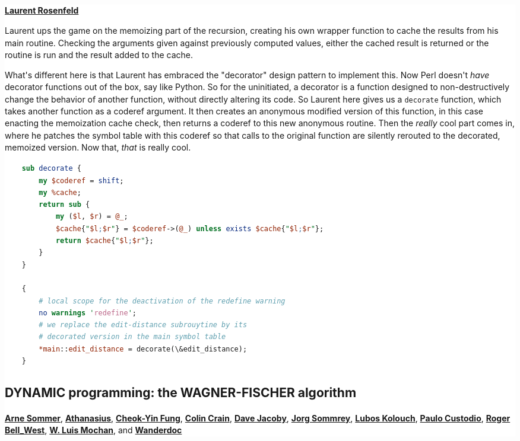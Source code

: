 [**Laurent Rosenfeld**](https://github.com/manwar/perlweeklychallenge-club/blob/master/challenge-096/laurent-rosenfeld/perl/ch-2.pl)

Laurent ups the game on the memoizing part of the recursion, creating his own wrapper function to cache the results from his main routine. Checking the arguments given against previously computed values, either the cached result is returned or the routine is run and the result added to the cache.

What's different here is that Laurent has embraced the "decorator" design pattern to implement this. Now Perl doesn't *have* decorator functions out of the box, say like Python. So for the uninitiated, a decorator is a function designed to non-destructively change the behavior of another function, without directly altering its code. So Laurent here gives us a `decorate` function, which takes another function as a coderef argument. It then creates an anonymous modified version of this function, in this case enacting the memoization cache check, then returns a coderef to this new anonymous routine. Then the *really* cool part comes in, where he patches the symbol table with this coderef so that calls to the original function are silently rerouted to the decorated, memoized version. Now that, *that* is really cool.

```perl
    sub decorate {
        my $coderef = shift;
        my %cache;
        return sub {
            my ($l, $r) = @_;
            $cache{"$l;$r"} = $coderef->(@_) unless exists $cache{"$l;$r"};
            return $cache{"$l;$r"};
        }
    }

    {
        # local scope for the deactivation of the redefine warning
        no warnings 'redefine';
        # we replace the edit-distance subrouytine by its
        # decorated version in the main symbol table
        *main::edit_distance = decorate(\&edit_distance);
    }
```



## DYNAMIC programming: the WAGNER-FISCHER algorithm
[**Arne Sommer**](https://github.com/manwar/perlweeklychallenge-club/blob/master/challenge-096/arne-sommer/perl/ch-2.pl),
[**Athanasius**](https://github.com/manwar/perlweeklychallenge-club/blob/master/challenge-096/athanasius/perl/ch-2.pl),
[**Cheok-Yin Fung**](https://github.com/manwar/perlweeklychallenge-club/blob/master/challenge-096/cheok-yin-fung/perl/ch-2.pl),
[**Colin Crain**](https://github.com/manwar/perlweeklychallenge-club/blob/master/challenge-096/colin-crain/perl/ch-2.pl),
[**Dave Jacoby**](https://github.com/manwar/perlweeklychallenge-club/blob/master/challenge-096/dave-jacoby/perl/ch-2.pl),
[**Jorg Sommrey**](https://github.com/manwar/perlweeklychallenge-club/blob/master/challenge-096/jo-37/perl/ch-2.pl),
[**Lubos Kolouch**](https://github.com/manwar/perlweeklychallenge-club/blob/master/challenge-096/lubos-kolouch/perl/ch-2.pl),
[**Paulo Custodio**](https://github.com/manwar/perlweeklychallenge-club/blob/master/challenge-096/paulo-custodio/perl/ch-2.pl),
[**Roger Bell_West**](https://github.com/manwar/perlweeklychallenge-club/blob/master/challenge-096/roger-bell-west/perl/ch-2.pl),
[**W. Luis Mochan**](https://github.com/manwar/perlweeklychallenge-club/blob/master/challenge-096/wlmb/perl/ch-2.pl), and
[**Wanderdoc**](https://github.com/manwar/perlweeklychallenge-club/blob/master/challenge-096/wanderdoc/perl/ch-2.pl)
